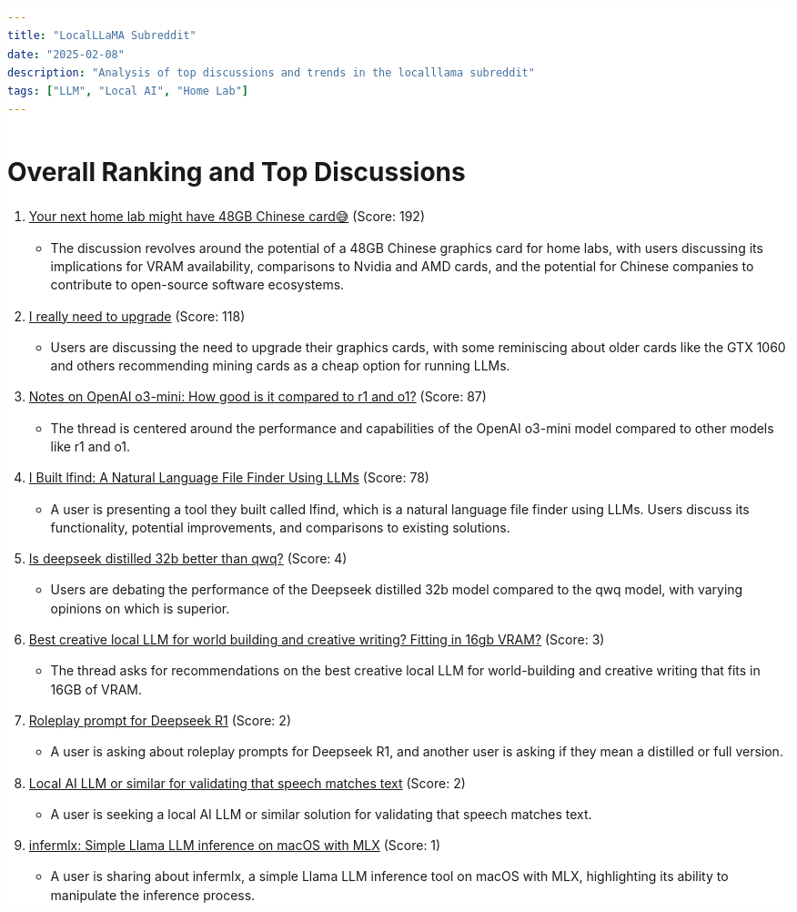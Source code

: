 ```yaml
---
title: "LocalLLaMA Subreddit"
date: "2025-02-08"
description: "Analysis of top discussions and trends in the localllama subreddit"
tags: ["LLM", "Local AI", "Home Lab"]
---
```


# Overall Ranking and Top Discussions
1.  [Your next home lab might have 48GB Chinese card😅](https://www.reddit.com/r/LocalLLaMA/comments/1ikvo8a/your_next_home_lab_might_have_48gb_chinese_card/) (Score: 192)
    *   The discussion revolves around the potential of a 48GB Chinese graphics card for home labs, with users discussing its implications for VRAM availability, comparisons to Nvidia and AMD cards, and the potential for Chinese companies to contribute to open-source software ecosystems.

2.  [I really need to upgrade](https://i.redd.it/eto6oiq8xyhe1.jpeg) (Score: 118)
    *   Users are discussing the need to upgrade their graphics cards, with some reminiscing about older cards like the GTX 1060 and others recommending mining cards as a cheap option for running LLMs.

3.  [Notes on OpenAI o3-mini: How good is it compared to r1 and o1?](https://www.reddit.com/r/LocalLLaMA/comments/1iks9cl/notes_on_openai_o3mini_how_good_is_it_compared_to/) (Score: 87)
    *   The thread is centered around the performance and capabilities of the OpenAI o3-mini model compared to other models like r1 and o1.

4.  [I Built lfind: A Natural Language File Finder Using LLMs](https://i.redd.it/rwb26a0yeyhe1.gif) (Score: 78)
    *   A user is presenting a tool they built called lfind, which is a natural language file finder using LLMs. Users discuss its functionality, potential improvements, and comparisons to existing solutions.

5.  [Is deepseek distilled 32b better than qwq?](https://www.reddit.com/r/LocalLLaMA/comments/1ikt8ef/is_deepseek_distilled_32b_better_than_qwq/) (Score: 4)
    *   Users are debating the performance of the Deepseek distilled 32b model compared to the qwq model, with varying opinions on which is superior.

6.  [Best creative local LLM for world building and creative writing? Fitting in 16gb VRAM?](https://www.reddit.com/r/LocalLLaMA/comments/1ikw2xd/best_creative_local_llm_for_world_building_and/) (Score: 3)
    *   The thread asks for recommendations on the best creative local LLM for world-building and creative writing that fits in 16GB of VRAM.

7.  [Roleplay prompt for Deepseek R1](https://www.reddit.com/r/LocalLLaMA/comments/1iks5dr/roleplay_prompt_for_deepseek_r1/) (Score: 2)
    *   A user is asking about roleplay prompts for Deepseek R1, and another user is asking if they mean a distilled or full version.

8.  [Local AI LLM or similar for validating that speech matches text](https://www.reddit.com/r/LocalLLaMA/comments/1ikvp3g/local_ai_llm_or_similar_for_validating_that/) (Score: 2)
    *   A user is seeking a local AI LLM or similar solution for validating that speech matches text.

9.  [infermlx: Simple Llama LLM inference on macOS with MLX](https://github.com/peterc/infermlx?tab=readme-ov-file) (Score: 1)
    *   A user is sharing about infermlx, a simple Llama LLM inference tool on macOS with MLX, highlighting its ability to manipulate the inference process.
